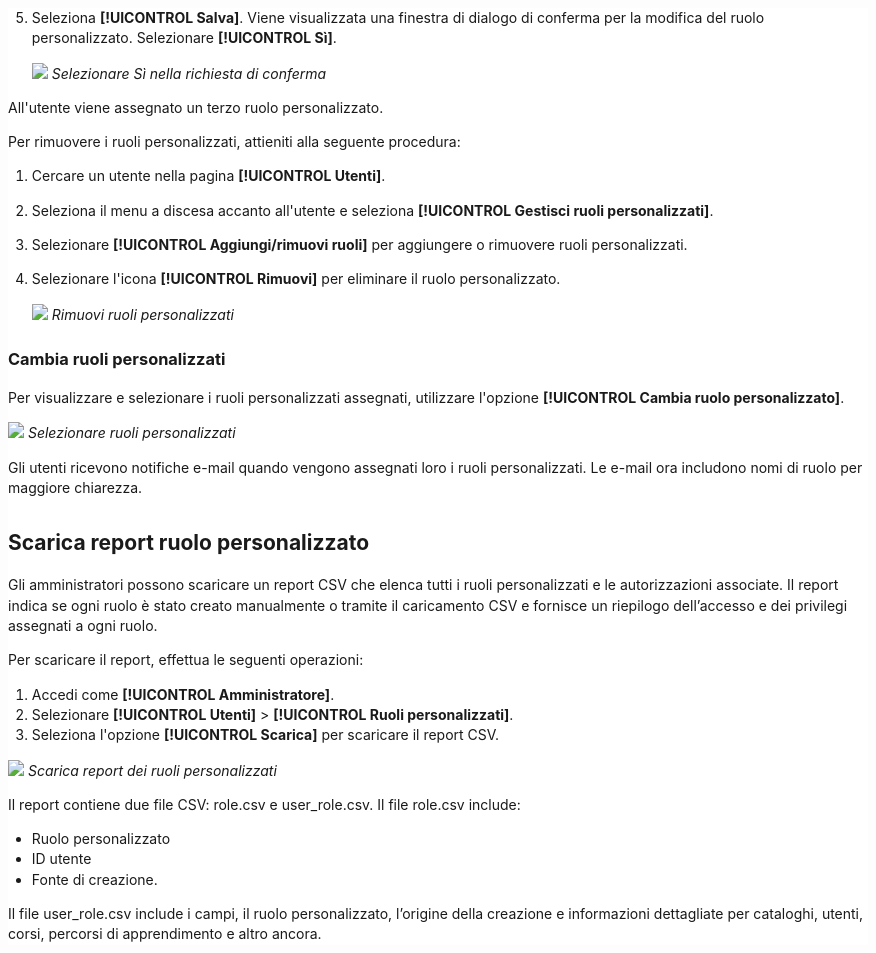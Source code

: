 5. Seleziona **[!UICONTROL Salva]**. Viene visualizzata una finestra di dialogo di conferma per la modifica del ruolo personalizzato. Selezionare **[!UICONTROL Sì]**.

   ![](assets/confirmation-prompt.png)
   _Selezionare Sì nella richiesta di conferma_

All&#39;utente viene assegnato un terzo ruolo personalizzato.

Per rimuovere i ruoli personalizzati, attieniti alla seguente procedura:

1. Cercare un utente nella pagina **[!UICONTROL Utenti]**.
2. Seleziona il menu a discesa accanto all&#39;utente e seleziona **[!UICONTROL Gestisci ruoli personalizzati]**.
3. Selezionare **[!UICONTROL Aggiungi/rimuovi ruoli]** per aggiungere o rimuovere ruoli personalizzati.
4. Selezionare l&#39;icona **[!UICONTROL Rimuovi]** per eliminare il ruolo personalizzato.

   ![](assets/remove-custom-roles.png)
   _Rimuovi ruoli personalizzati_

### Cambia ruoli personalizzati

Per visualizzare e selezionare i ruoli personalizzati assegnati, utilizzare l&#39;opzione **[!UICONTROL Cambia ruolo personalizzato]**.

![](assets/switch-roles.png)
_Selezionare ruoli personalizzati_

Gli utenti ricevono notifiche e-mail quando vengono assegnati loro i ruoli personalizzati. Le e-mail ora includono nomi di ruolo per maggiore chiarezza.

## Scarica report ruolo personalizzato

Gli amministratori possono scaricare un report CSV che elenca tutti i ruoli personalizzati e le autorizzazioni associate. Il report indica se ogni ruolo è stato creato manualmente o tramite il caricamento CSV e fornisce un riepilogo dell’accesso e dei privilegi assegnati a ogni ruolo.

Per scaricare il report, effettua le seguenti operazioni:

1. Accedi come **[!UICONTROL Amministratore]**.
2. Selezionare **[!UICONTROL Utenti]** > **[!UICONTROL Ruoli personalizzati]**.
3. Seleziona l&#39;opzione **[!UICONTROL Scarica]** per scaricare il report CSV.

![](assets/download-report.png)
_Scarica report dei ruoli personalizzati_

Il report contiene due file CSV: role.csv e user_role.csv. Il file role.csv include:

* Ruolo personalizzato
* ID utente
* Fonte di creazione.

Il file user_role.csv include i campi, il ruolo personalizzato, l’origine della creazione e informazioni dettagliate per cataloghi, utenti, corsi, percorsi di apprendimento e altro ancora.
